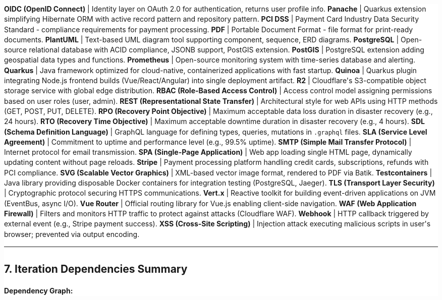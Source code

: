 **OIDC (OpenID Connect)** | Identity layer on OAuth 2.0 for authentication, returns user profile info.
**Panache** | Quarkus extension simplifying Hibernate ORM with active record pattern and repository pattern.
**PCI DSS** | Payment Card Industry Data Security Standard - compliance requirements for payment processing.
**PDF** | Portable Document Format - file format for print-ready documents.
**PlantUML** | Text-based UML diagram tool supporting component, sequence, ERD diagrams.
**PostgreSQL** | Open-source relational database with ACID compliance, JSONB support, PostGIS extension.
**PostGIS** | PostgreSQL extension adding geospatial data types and functions.
**Prometheus** | Open-source monitoring system with time-series database and alerting.
**Quarkus** | Java framework optimized for cloud-native, containerized applications with fast startup.
**Quinoa** | Quarkus plugin integrating Node.js frontend builds (Vue/React/Angular) into single deployment artifact.
**R2** | Cloudflare's S3-compatible object storage service with global edge distribution.
**RBAC (Role-Based Access Control)** | Access control model assigning permissions based on user roles (user, admin).
**REST (Representational State Transfer)** | Architectural style for web APIs using HTTP methods (GET, POST, PUT, DELETE).
**RPO (Recovery Point Objective)** | Maximum acceptable data loss duration in disaster recovery (e.g., 24 hours).
**RTO (Recovery Time Objective)** | Maximum acceptable downtime duration in disaster recovery (e.g., 4 hours).
**SDL (Schema Definition Language)** | GraphQL language for defining types, queries, mutations in `.graphql` files.
**SLA (Service Level Agreement)** | Commitment to uptime and performance level (e.g., 99.5% uptime).
**SMTP (Simple Mail Transfer Protocol)** | Internet protocol for email transmission.
**SPA (Single-Page Application)** | Web app loading single HTML page, dynamically updating content without page reloads.
**Stripe** | Payment processing platform handling credit cards, subscriptions, refunds with PCI compliance.
**SVG (Scalable Vector Graphics)** | XML-based vector image format, rendered to PDF via Batik.
**Testcontainers** | Java library providing disposable Docker containers for integration testing (PostgreSQL, Jaeger).
**TLS (Transport Layer Security)** | Cryptographic protocol securing HTTPS communications.
**Vert.x** | Reactive toolkit for building event-driven applications on JVM (EventBus, async I/O).
**Vue Router** | Official routing library for Vue.js enabling client-side navigation.
**WAF (Web Application Firewall)** | Filters and monitors HTTP traffic to protect against attacks (Cloudflare WAF).
**Webhook** | HTTP callback triggered by external event (e.g., Stripe payment success).
**XSS (Cross-Site Scripting)** | Injection attack executing malicious scripts in user's browser; prevented via output encoding.

---


## 7. Iteration Dependencies Summary

**Dependency Graph:**
